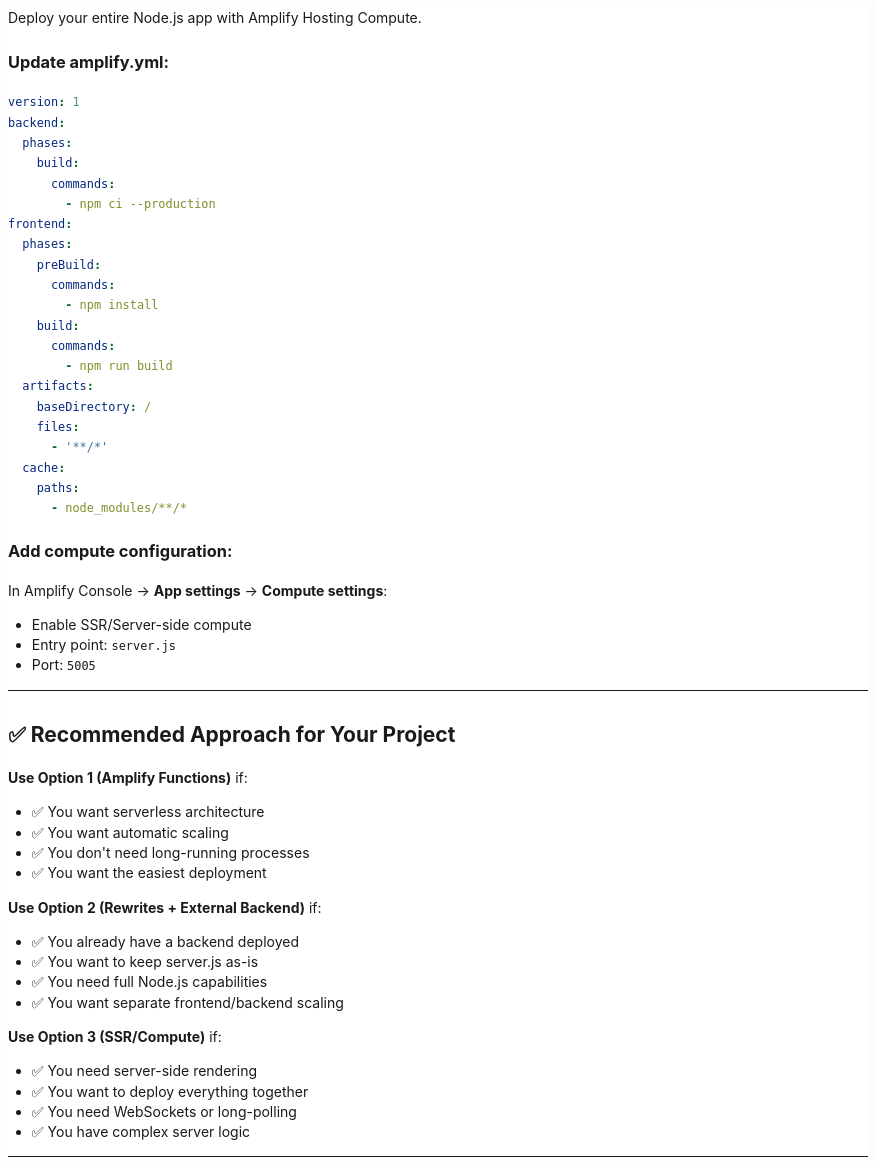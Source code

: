 Deploy your entire Node.js app with Amplify Hosting Compute.

### Update amplify.yml:

```yaml
version: 1
backend:
  phases:
    build:
      commands:
        - npm ci --production
frontend:
  phases:
    preBuild:
      commands:
        - npm install
    build:
      commands:
        - npm run build
  artifacts:
    baseDirectory: /
    files:
      - '**/*'
  cache:
    paths:
      - node_modules/**/*
```

### Add compute configuration:

In Amplify Console → **App settings** → **Compute settings**:
- Enable SSR/Server-side compute
- Entry point: `server.js`
- Port: `5005`

---

## ✅ Recommended Approach for Your Project

**Use Option 1 (Amplify Functions)** if:
- ✅ You want serverless architecture
- ✅ You want automatic scaling
- ✅ You don't need long-running processes
- ✅ You want the easiest deployment

**Use Option 2 (Rewrites + External Backend)** if:
- ✅ You already have a backend deployed
- ✅ You want to keep server.js as-is
- ✅ You need full Node.js capabilities
- ✅ You want separate frontend/backend scaling

**Use Option 3 (SSR/Compute)** if:
- ✅ You need server-side rendering
- ✅ You want to deploy everything together
- ✅ You need WebSockets or long-polling
- ✅ You have complex server logic

---